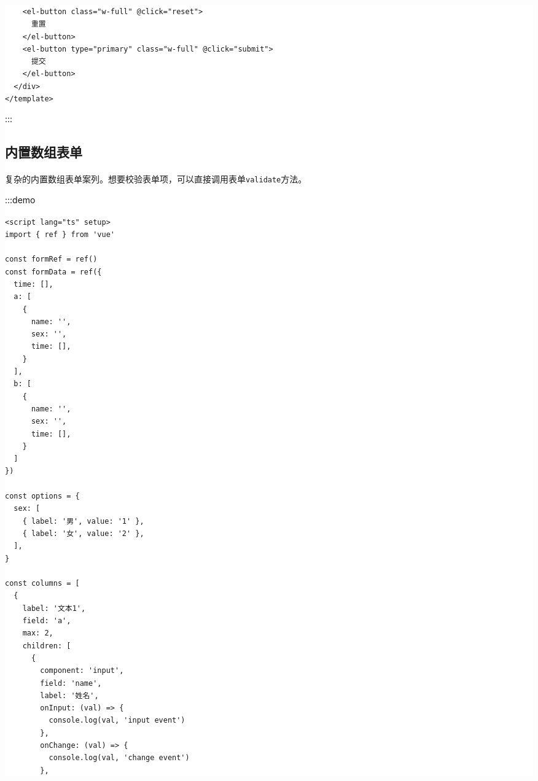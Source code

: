 ```vue
    <el-button class="w-full" @click="reset">
      重置
    </el-button>
    <el-button type="primary" class="w-full" @click="submit">
      提交
    </el-button>
  </div>
</template>
```

:::

## 内置数组表单

复杂的内置数组表单案列。想要校验表单项，可以直接调用表单`validate`方法。

:::demo

```vue
<script lang="ts" setup>
import { ref } from 'vue'

const formRef = ref()
const formData = ref({
  time: [],
  a: [
    {
      name: '',
      sex: '',
      time: [],
    }
  ],
  b: [
    {
      name: '',
      sex: '',
      time: [],
    }
  ]
})

const options = {
  sex: [
    { label: '男', value: '1' },
    { label: '女', value: '2' },
  ],
}

const columns = [
  {
    label: '文本1',
    field: 'a',
    max: 2,
    children: [
      {
        component: 'input',
        field: 'name',
        label: '姓名',
        onInput: (val) => {
          console.log(val, 'input event')
        },
        onChange: (val) => {
          console.log(val, 'change event')
        },
```